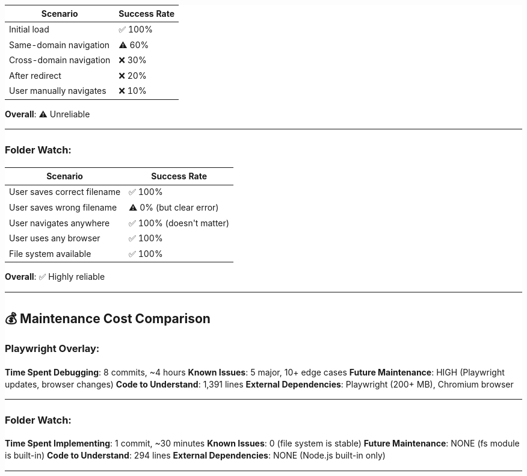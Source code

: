 | Scenario | Success Rate |
|----------|-------------|
| Initial load | ✅ 100% |
| Same-domain navigation | ⚠️ 60% |
| Cross-domain navigation | ❌ 30% |
| After redirect | ❌ 20% |
| User manually navigates | ❌ 10% |

**Overall**: ⚠️ Unreliable

---

### Folder Watch:

| Scenario | Success Rate |
|----------|-------------|
| User saves correct filename | ✅ 100% |
| User saves wrong filename | ⚠️ 0% (but clear error) |
| User navigates anywhere | ✅ 100% (doesn't matter) |
| User uses any browser | ✅ 100% |
| File system available | ✅ 100% |

**Overall**: ✅ Highly reliable

---

## 💰 Maintenance Cost Comparison

### Playwright Overlay:

**Time Spent Debugging**: 8 commits, ~4 hours
**Known Issues**: 5 major, 10+ edge cases
**Future Maintenance**: HIGH (Playwright updates, browser changes)
**Code to Understand**: 1,391 lines
**External Dependencies**: Playwright (200+ MB), Chromium browser

---

### Folder Watch:

**Time Spent Implementing**: 1 commit, ~30 minutes
**Known Issues**: 0 (file system is stable)
**Future Maintenance**: NONE (fs module is built-in)
**Code to Understand**: 294 lines
**External Dependencies**: NONE (Node.js built-in only)

---